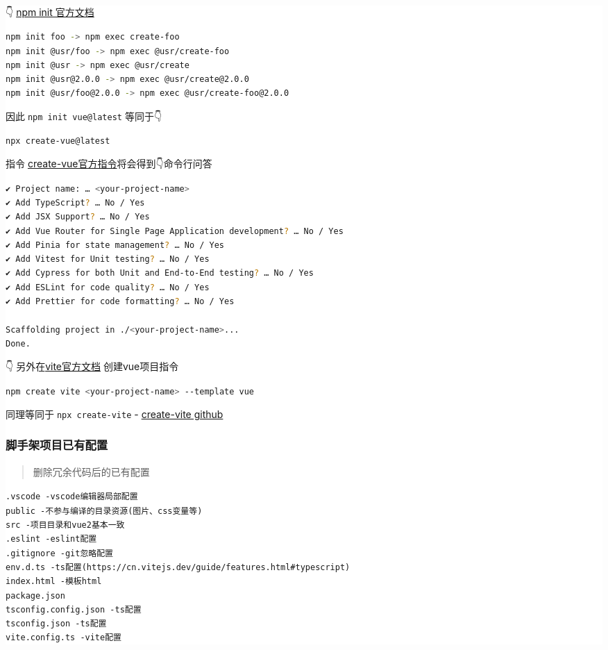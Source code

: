 👇 [npm init 官方文档](https://docs.npmjs.com/cli/v8/commands/npm-init)
```bash
npm init foo -> npm exec create-foo
npm init @usr/foo -> npm exec @usr/create-foo
npm init @usr -> npm exec @usr/create
npm init @usr@2.0.0 -> npm exec @usr/create@2.0.0
npm init @usr/foo@2.0.0 -> npm exec @usr/create-foo@2.0.0
```

因此 `npm init vue@latest` 等同于👇
```bash
npx create-vue@latest
```

指令 [create-vue官方指令](https://github.com/vuejs/create-vue)将会得到👇命令行问答

```bash
✔ Project name: … <your-project-name>
✔ Add TypeScript? … No / Yes
✔ Add JSX Support? … No / Yes
✔ Add Vue Router for Single Page Application development? … No / Yes
✔ Add Pinia for state management? … No / Yes
✔ Add Vitest for Unit testing? … No / Yes
✔ Add Cypress for both Unit and End-to-End testing? … No / Yes
✔ Add ESLint for code quality? … No / Yes
✔ Add Prettier for code formatting? … No / Yes

Scaffolding project in ./<your-project-name>...
Done.
```

👇 另外在[vite官方文档](https://cn.vitejs.dev/guide/#scaffolding-your-first-vite-project) 创建vue项目指令
```bash
npm create vite <your-project-name> --template vue
```
同理等同于 `npx create-vite` - [create-vite github](https://github.com/vitejs/vite/tree/main/packages/create-vite)

### 脚手架项目已有配置

> 删除冗余代码后的已有配置

```text
.vscode -vscode编辑器局部配置
public -不参与编译的目录资源(图片、css变量等)
src -项目目录和vue2基本一致
.eslint -eslint配置
.gitignore -git忽略配置
env.d.ts -ts配置(https://cn.vitejs.dev/guide/features.html#typescript)
index.html -模板html
package.json
tsconfig.config.json -ts配置
tsconfig.json -ts配置
vite.config.ts -vite配置
```
